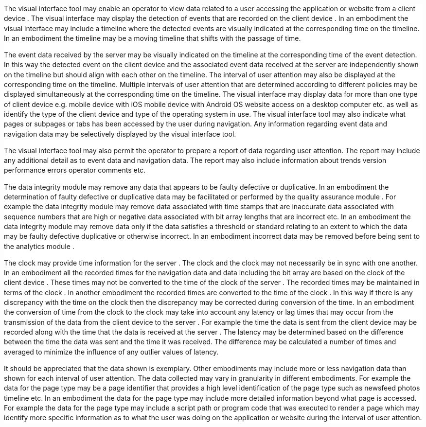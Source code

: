The visual interface tool may enable an operator to view data related to a user accessing the application or website from a client device . The visual interface may display the detection of events that are recorded on the client device . In an embodiment the visual interface may include a timeline where the detected events are visually indicated at the corresponding time on the timeline. In an embodiment the timeline may be a moving timeline that shifts with the passage of time.

The event data received by the server may be visually indicated on the timeline at the corresponding time of the event detection. In this way the detected event on the client device and the associated event data received at the server are independently shown on the timeline but should align with each other on the timeline. The interval of user attention may also be displayed at the corresponding time on the timeline. Multiple intervals of user attention that are determined according to different policies may be displayed simultaneously at the corresponding time on the timeline. The visual interface may display data for more than one type of client device e.g. mobile device with iOS mobile device with Android OS website access on a desktop computer etc. as well as identify the type of the client device and type of the operating system in use. The visual interface tool may also indicate what pages or subpages or tabs has been accessed by the user during navigation. Any information regarding event data and navigation data may be selectively displayed by the visual interface tool.

The visual interface tool may also permit the operator to prepare a report of data regarding user attention. The report may include any additional detail as to event data and navigation data. The report may also include information about trends version performance errors operator comments etc.

The data integrity module may remove any data that appears to be faulty defective or duplicative. In an embodiment the determination of faulty defective or duplicative data may be facilitated or performed by the quality assurance module . For example the data integrity module may remove data associated with time stamps that are inaccurate data associated with sequence numbers that are high or negative data associated with bit array lengths that are incorrect etc. In an embodiment the data integrity module may remove data only if the data satisfies a threshold or standard relating to an extent to which the data may be faulty defective duplicative or otherwise incorrect. In an embodiment incorrect data may be removed before being sent to the analytics module .

The clock may provide time information for the server . The clock and the clock may not necessarily be in sync with one another. In an embodiment all the recorded times for the navigation data and data including the bit array are based on the clock of the client device . These times may not be converted to the time of the clock of the server . The recorded times may be maintained in terms of the clock . In another embodiment the recorded times are converted to the time of the clock . In this way if there is any discrepancy with the time on the clock then the discrepancy may be corrected during conversion of the time. In an embodiment the conversion of time from the clock to the clock may take into account any latency or lag times that may occur from the transmission of the data from the client device to the server . For example the time the data is sent from the client device may be recorded along with the time that the data is received at the server . The latency may be determined based on the difference between the time the data was sent and the time it was received. The difference may be calculated a number of times and averaged to minimize the influence of any outlier values of latency.

It should be appreciated that the data shown is exemplary. Other embodiments may include more or less navigation data than shown for each interval of user attention. The data collected may vary in granularity in different embodiments. For example the data for the page type may be a page identifier that provides a high level identification of the page type such as newsfeed photos timeline etc. In an embodiment the data for the page type may include more detailed information beyond what page is accessed. For example the data for the page type may include a script path or program code that was executed to render a page which may identify more specific information as to what the user was doing on the application or website during the interval of user attention.
